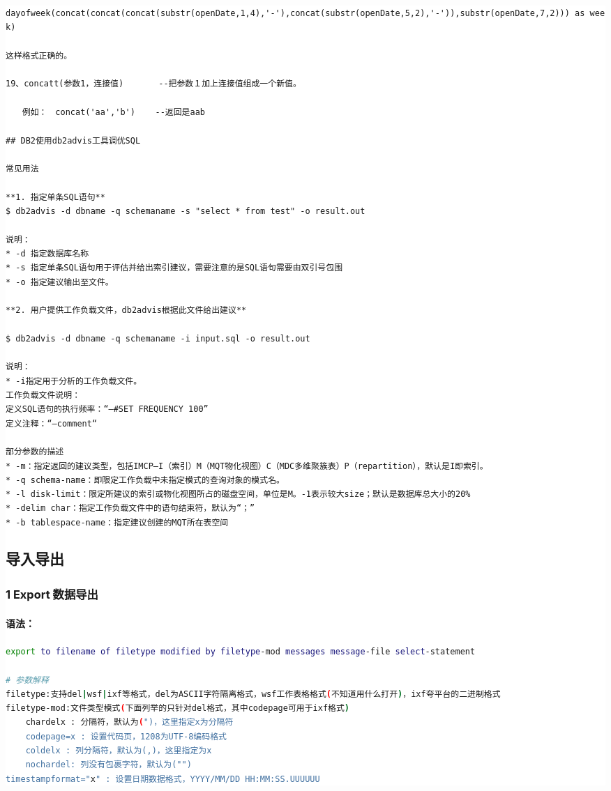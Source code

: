 ```
dayofweek(concat(concat(concat(substr(openDate,1,4),'-'),concat(substr(openDate,5,2),'-')),substr(openDate,7,2))) as week)

这样格式正确的。

19、concatt(参数1，连接值)       --把参数１加上连接值组成一个新值。

　　例如：　concat('aa','b')    --返回是aab

## DB2使用db2advis工具调优SQL

常见用法

**1. 指定单条SQL语句**
$ db2advis -d dbname -q schemaname -s "select * from test" -o result.out

说明：
* -d 指定数据库名称
* -s 指定单条SQL语句用于评估并给出索引建议，需要注意的是SQL语句需要由双引号包围
* -o 指定建议输出至文件。
 
**2. 用户提供工作负载文件，db2advis根据此文件给出建议**

$ db2advis -d dbname -q schemaname -i input.sql -o result.out

说明：
* -i指定用于分析的工作负载文件。
工作负载文件说明：
定义SQL语句的执行频率：“–#SET FREQUENCY 100”
定义注释：“–comment“

部分参数的描述
* -m：指定返回的建议类型，包括IMCP–I（索引）M（MQT物化视图）C（MDC多维聚簇表）P（repartition），默认是I即索引。
* -q schema-name：即限定工作负载中未指定模式的查询对象的模式名。
* -l disk-limit：限定所建议的索引或物化视图所占的磁盘空间，单位是M。-1表示较大size；默认是数据库总大小的20%
* -delim char：指定工作负载文件中的语句结束符，默认为“；”
* -b tablespace-name：指定建议创建的MQT所在表空间
```





## 导入导出



### **1 Export 数据导出**

#### **语法：**

```sh
export to filename of filetype modified by filetype-mod messages message-file select-statement

# 参数解释
filetype:支持del|wsf|ixf等格式，del为ASCII字符隔离格式，wsf工作表格格式(不知道用什么打开)，ixf夸平台的二进制格式
filetype-mod:文件类型模式(下面列举的只针对del格式，其中codepage可用于ixf格式)
	chardelx : 分隔符，默认为(")，这里指定x为分隔符
	codepage=x : 设置代码页，1208为UTF-8编码格式
	coldelx : 列分隔符，默认为(,)，这里指定为x
	nochardel: 列没有包裹字符，默认为("")
timestampformat="x" : 设置日期数据格式，YYYY/MM/DD HH:MM:SS.UUUUUU

```
